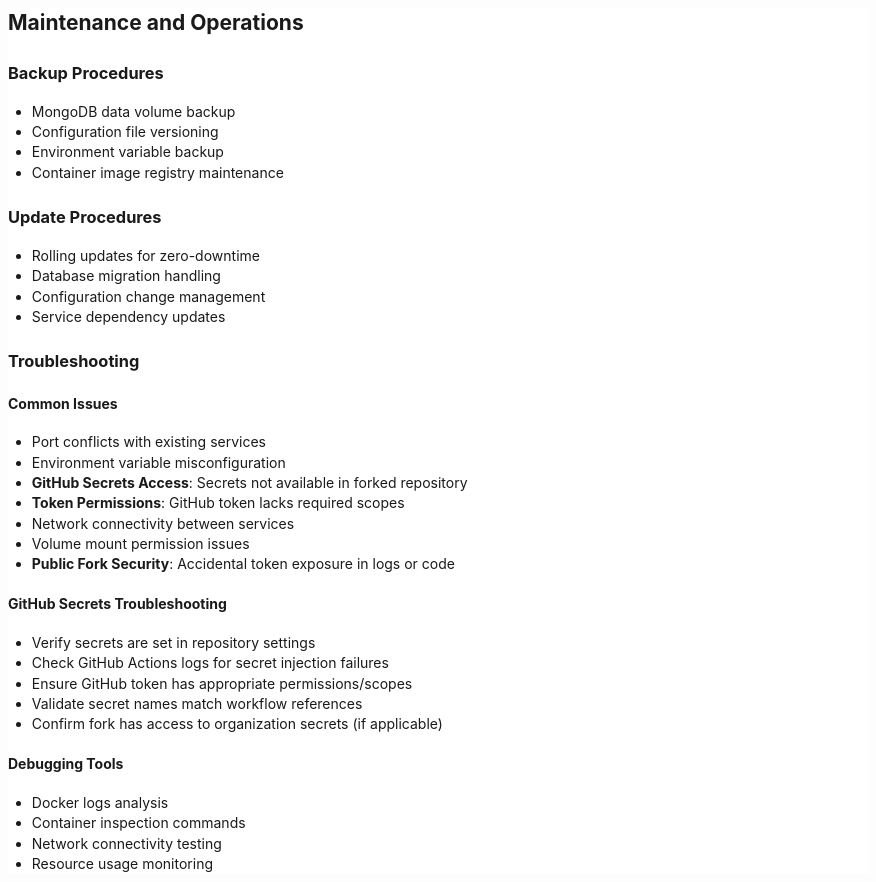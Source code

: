## Maintenance and Operations

### Backup Procedures
- MongoDB data volume backup
- Configuration file versioning
- Environment variable backup
- Container image registry maintenance

### Update Procedures
- Rolling updates for zero-downtime
- Database migration handling
- Configuration change management
- Service dependency updates

### Troubleshooting

#### Common Issues
- Port conflicts with existing services
- Environment variable misconfiguration
- **GitHub Secrets Access**: Secrets not available in forked repository
- **Token Permissions**: GitHub token lacks required scopes
- Network connectivity between services
- Volume mount permission issues
- **Public Fork Security**: Accidental token exposure in logs or code

#### GitHub Secrets Troubleshooting
- Verify secrets are set in repository settings
- Check GitHub Actions logs for secret injection failures
- Ensure GitHub token has appropriate permissions/scopes
- Validate secret names match workflow references
- Confirm fork has access to organization secrets (if applicable)

#### Debugging Tools
- Docker logs analysis
- Container inspection commands
- Network connectivity testing
- Resource usage monitoring